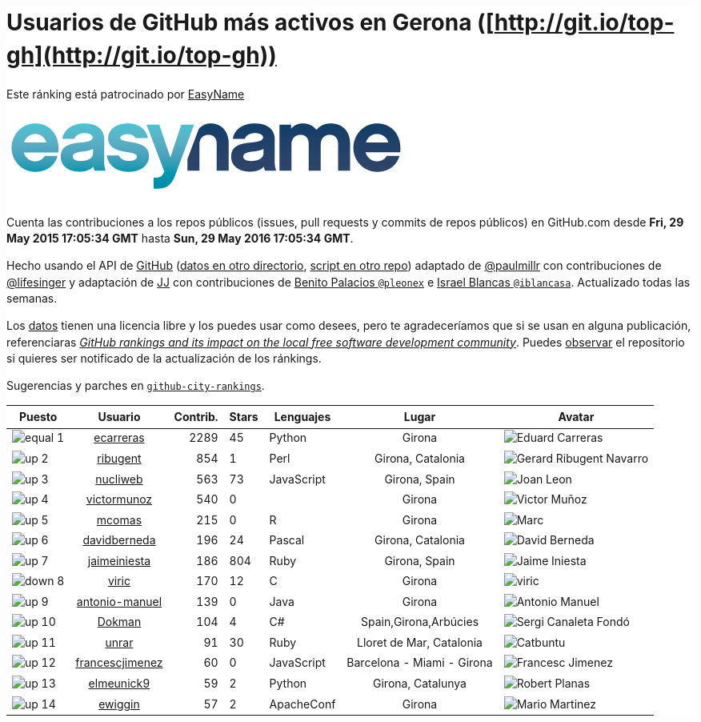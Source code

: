 
# Usuarios de GitHub más activos en Gerona ([http://git.io/top-gh](http://git.io/top-gh))



Este ránking está patrocinado por [EasyName](https://www.easyname.com/es)

<a href='https://www.easyname.com/es'><img src='https://raw.githubusercontent.com/JJ/top-github-users-data/master/img/easyname_500px.png' alt='logo patrocinador'></a>


  Cuenta las contribuciones a los repos públicos (issues, pull requests y commits de repos públicos) en GitHub.com desde  **Fri, 29 May 2015 17:05:34 GMT** hasta **Sun, 29 May 2016 17:05:34 GMT**.

  Hecho usando el API de [GitHub](http://github.com) ([datos en otro directorio](https://github.com/JJ/top-github-users-data/tree/master/data), [script en otro repo](https://github.com/JJ/github-city-rankings/blob/master/get-city.coffee)) adaptado de [@paulmillr](https://github.com/paulmillr) con contribuciones de [@lifesinger](https://github.com/lifesinger) y adaptación de [JJ](http://jj.github.io) con contribuciones de [Benito Palacios `@pleonex`](http://github.com/pleonex) e [Israel Blancas `@iblancasa`](https://github.com/iblancasa). Actualizado todas las semanas.

  Los [datos](https://github.com/JJ/top-github-users-data/tree/master/data) tienen una licencia libre y los puedes usar como desees, pero te agradeceríamos que si se usan en alguna publicación, referenciaras [*GitHub rankings and its impact on the local free software development community*](https://thewinnower.com/papers/github-rankings-and-its-impact-on-the-local-free-software-development-community). Puedes [observar](https://github.com/JJ/top-github-users-data/subscription) el repositorio si quieres ser notificado de la actualización de los ránkings.

  Sugerencias y parches en [`github-city-rankings`](http://github.com/JJ/github-city-rankings).


| Puesto   |  Usuario  |Contrib.| Stars | Lenguajes   |      Lugar      |  Avatar  |
|----------|:---------:|-------:|-------|-------------|:---------------:|----------|
|![equal](https://raw.githubusercontent.com/JJ/github-city-rankings/master/img/equal.gif) 1 | [ecarreras](https://github.com/ecarreras) | 2289 | 45 | Python | Girona | <img src='https://avatars0.githubusercontent.com/u/294235?v=3&s=64' width="64" title='Eduard Carreras'> |
|![up](https://raw.githubusercontent.com/JJ/github-city-rankings/master/img/up.gif) 2 | [ribugent](https://github.com/ribugent) | 854 | 1 | Perl | Girona, Catalonia | <img src='https://avatars2.githubusercontent.com/u/1180455?v=3&s=64' width="64" title='Gerard Ribugent Navarro'> |
|![up](https://raw.githubusercontent.com/JJ/github-city-rankings/master/img/up.gif) 3 | [nucliweb](https://github.com/nucliweb) | 563 | 73 | JavaScript | Girona, Spain | <img src='https://avatars2.githubusercontent.com/u/1307927?v=3&s=64' width="64" title='Joan Leon'> |
|![up](https://raw.githubusercontent.com/JJ/github-city-rankings/master/img/up.gif) 4 | [victormunoz](https://github.com/victormunoz) | 540 | 0 |  | Girona | <img src='https://avatars0.githubusercontent.com/u/12271074?v=3&s=64' width="64" title='Victor Muñoz'> |
|![up](https://raw.githubusercontent.com/JJ/github-city-rankings/master/img/up.gif) 5 | [mcomas](https://github.com/mcomas) | 215 | 0 | R | Girona | <img src='https://avatars0.githubusercontent.com/u/4439719?v=3&s=64' width="64" title='Marc'> |
|![up](https://raw.githubusercontent.com/JJ/github-city-rankings/master/img/up.gif) 6 | [davidberneda](https://github.com/davidberneda) | 196 | 24 | Pascal | Girona, Catalonia | <img src='https://avatars3.githubusercontent.com/u/1636163?v=3&s=64' width="64" title='David Berneda'> |
|![up](https://raw.githubusercontent.com/JJ/github-city-rankings/master/img/up.gif) 7 | [jaimeiniesta](https://github.com/jaimeiniesta) | 186 | 804 | Ruby | Girona, Spain | <img src='https://avatars1.githubusercontent.com/u/2629?v=3&s=64' width="64" title='Jaime Iniesta'> |
|![down](https://raw.githubusercontent.com/JJ/github-city-rankings/master/img/down.gif) 8 | [viric](https://github.com/viric) | 170 | 12 | C | Girona | <img src='https://avatars2.githubusercontent.com/u/66664?v=3&s=64' width="64" title='viric'> |
|![up](https://raw.githubusercontent.com/JJ/github-city-rankings/master/img/up.gif) 9 | [antonio-manuel](https://github.com/antonio-manuel) | 139 | 0 | Java | Girona | <img src='https://avatars3.githubusercontent.com/u/11867984?v=3&s=64' width="64" title='Antonio Manuel'> |
|![up](https://raw.githubusercontent.com/JJ/github-city-rankings/master/img/up.gif) 10 | [Dokman](https://github.com/Dokman) | 104 | 4 | C# | Spain,Girona,Arbúcies | <img src='https://avatars2.githubusercontent.com/u/2290904?v=3&s=64' width="64" title='Sergi Canaleta Fondó'> |
|![up](https://raw.githubusercontent.com/JJ/github-city-rankings/master/img/up.gif) 11 | [unrar](https://github.com/unrar) | 91 | 30 | Ruby | Lloret de Mar, Catalonia | <img src='https://avatars0.githubusercontent.com/u/3057537?v=3&s=64' width="64" title='Catbuntu'> |
|![up](https://raw.githubusercontent.com/JJ/github-city-rankings/master/img/up.gif) 12 | [francescjimenez](https://github.com/francescjimenez) | 60 | 0 | JavaScript | Barcelona - Miami - Girona | <img src='https://avatars3.githubusercontent.com/u/1791741?v=3&s=64' width="64" title='Francesc Jimenez'> |
|![up](https://raw.githubusercontent.com/JJ/github-city-rankings/master/img/up.gif) 13 | [elmeunick9](https://github.com/elmeunick9) | 59 | 2 | Python | Girona, Catalunya | <img src='https://avatars1.githubusercontent.com/u/4674207?v=3&s=64' width="64" title='Robert Planas'> |
|![up](https://raw.githubusercontent.com/JJ/github-city-rankings/master/img/up.gif) 14 | [ewiggin](https://github.com/ewiggin) | 57 | 2 | ApacheConf | Girona | <img src='https://avatars2.githubusercontent.com/u/657517?v=3&s=64' width="64" title='Mario Martinez'> |